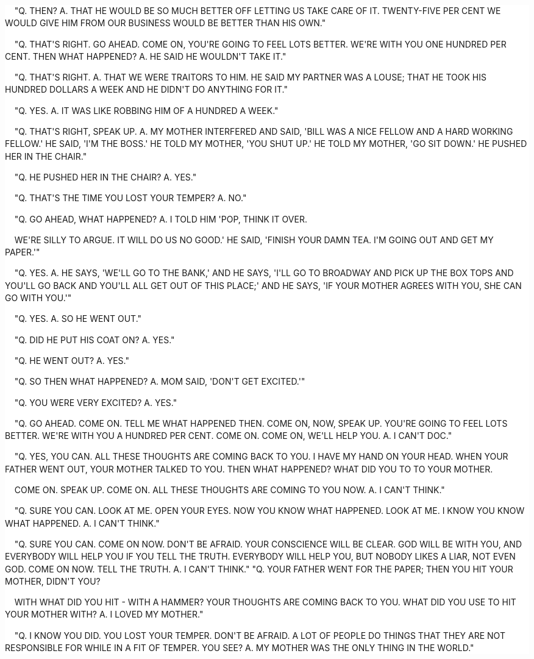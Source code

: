     "Q.  THEN?  A. THAT HE WOULD BE SO MUCH BETTER OFF LETTING US TAKE CARE OF IT.  TWENTY-FIVE PER CENT WE WOULD GIVE HIM FROM OUR BUSINESS WOULD BE BETTER THAN HIS OWN."

    "Q.  THAT'S RIGHT.  GO AHEAD.  COME ON, YOU'RE GOING TO FEEL LOTS BETTER.  WE'RE WITH YOU ONE HUNDRED PER CENT.  THEN WHAT HAPPENED?  A. HE SAID HE WOULDN'T TAKE IT."

    "Q.  THAT'S RIGHT.  A. THAT WE WERE TRAITORS TO HIM.  HE SAID MY PARTNER WAS A LOUSE; THAT HE TOOK HIS HUNDRED DOLLARS A WEEK AND HE DIDN'T DO ANYTHING FOR IT."

    "Q.  YES.  A. IT WAS LIKE ROBBING HIM OF A HUNDRED A WEEK."

    "Q.  THAT'S RIGHT, SPEAK UP.  A. MY MOTHER INTERFERED AND SAID, 'BILL WAS A NICE FELLOW AND A HARD WORKING FELLOW.'  HE SAID, 'I'M THE BOSS.'  HE TOLD MY MOTHER, 'YOU SHUT UP.'  HE TOLD MY MOTHER, 'GO SIT DOWN.'  HE PUSHED HER IN THE CHAIR."

    "Q.  HE PUSHED HER IN THE CHAIR?  A. YES."

    "Q.  THAT'S THE TIME YOU LOST YOUR TEMPER?  A. NO."

    "Q. GO AHEAD, WHAT HAPPENED?  A. I TOLD HIM 'POP, THINK IT OVER.

    WE'RE SILLY TO ARGUE.  IT WILL DO US NO GOOD.'  HE SAID, 'FINISH YOUR DAMN TEA.  I'M GOING OUT AND GET MY PAPER.'"

    "Q.  YES.  A. HE SAYS, 'WE'LL GO TO THE BANK,' AND HE SAYS, 'I'LL GO TO BROADWAY AND PICK UP THE BOX TOPS AND YOU'LL GO BACK AND YOU'LL ALL GET OUT OF THIS PLACE;' AND HE SAYS, 'IF YOUR MOTHER AGREES WITH YOU, SHE CAN GO WITH YOU.'"

    "Q.  YES.  A. SO HE WENT OUT."

    "Q.  DID HE PUT HIS COAT ON?  A. YES."

    "Q.  HE WENT OUT?  A. YES."

    "Q.  SO THEN WHAT HAPPENED?  A. MOM SAID, 'DON'T GET EXCITED.'"

    "Q.  YOU WERE VERY EXCITED?  A. YES."

    "Q.  GO AHEAD.  COME ON.  TELL ME WHAT HAPPENED THEN.  COME ON, NOW, SPEAK UP.  YOU'RE GOING TO FEEL LOTS BETTER.  WE'RE WITH YOU A HUNDRED PER CENT.  COME ON.  COME ON, WE'LL HELP YOU.  A. I CAN'T DOC."

    "Q.  YES, YOU CAN.  ALL THESE THOUGHTS ARE COMING BACK TO YOU.  I HAVE MY HAND ON YOUR HEAD.  WHEN YOUR FATHER WENT OUT, YOUR MOTHER TALKED TO YOU.  THEN WHAT HAPPENED?  WHAT DID YOU TO TO YOUR MOTHER.

    COME ON.  SPEAK UP.  COME ON.  ALL THESE THOUGHTS ARE COMING TO YOU NOW.  A. I CAN'T THINK."

    "Q.  SURE YOU CAN.  LOOK AT ME.  OPEN YOUR EYES.  NOW YOU KNOW WHAT HAPPENED.  LOOK AT ME.  I KNOW YOU KNOW WHAT HAPPENED.  A. I CAN'T THINK."

    "Q.  SURE YOU CAN.  COME ON NOW.  DON'T BE AFRAID.  YOUR CONSCIENCE WILL BE CLEAR.  GOD WILL BE WITH YOU, AND EVERYBODY WILL HELP YOU IF YOU TELL THE TRUTH.  EVERYBODY WILL HELP YOU, BUT NOBODY LIKES A LIAR, NOT EVEN GOD.  COME ON NOW.  TELL THE TRUTH.  A. I CAN'T THINK."    "Q. YOUR FATHER WENT FOR THE PAPER; THEN YOU HIT YOUR MOTHER, DIDN'T YOU?

    WITH WHAT DID YOU HIT - WITH A HAMMER?  YOUR THOUGHTS ARE COMING BACK TO YOU.  WHAT DID YOU USE TO HIT YOUR MOTHER WITH?  A.  I LOVED MY MOTHER."

    "Q.  I KNOW YOU DID.  YOU LOST YOUR TEMPER.  DON'T BE AFRAID.  A LOT OF PEOPLE DO THINGS THAT THEY ARE NOT RESPONSIBLE FOR WHILE IN A FIT OF TEMPER.  YOU SEE?  A. MY MOTHER WAS THE ONLY THING IN THE WORLD."
